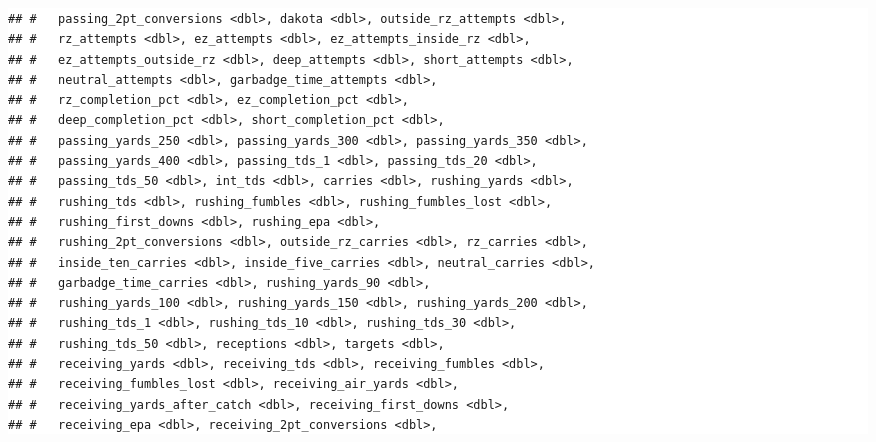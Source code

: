     ## #   passing_2pt_conversions <dbl>, dakota <dbl>, outside_rz_attempts <dbl>,
    ## #   rz_attempts <dbl>, ez_attempts <dbl>, ez_attempts_inside_rz <dbl>,
    ## #   ez_attempts_outside_rz <dbl>, deep_attempts <dbl>, short_attempts <dbl>,
    ## #   neutral_attempts <dbl>, garbadge_time_attempts <dbl>,
    ## #   rz_completion_pct <dbl>, ez_completion_pct <dbl>,
    ## #   deep_completion_pct <dbl>, short_completion_pct <dbl>,
    ## #   passing_yards_250 <dbl>, passing_yards_300 <dbl>, passing_yards_350 <dbl>,
    ## #   passing_yards_400 <dbl>, passing_tds_1 <dbl>, passing_tds_20 <dbl>,
    ## #   passing_tds_50 <dbl>, int_tds <dbl>, carries <dbl>, rushing_yards <dbl>,
    ## #   rushing_tds <dbl>, rushing_fumbles <dbl>, rushing_fumbles_lost <dbl>,
    ## #   rushing_first_downs <dbl>, rushing_epa <dbl>,
    ## #   rushing_2pt_conversions <dbl>, outside_rz_carries <dbl>, rz_carries <dbl>,
    ## #   inside_ten_carries <dbl>, inside_five_carries <dbl>, neutral_carries <dbl>,
    ## #   garbadge_time_carries <dbl>, rushing_yards_90 <dbl>,
    ## #   rushing_yards_100 <dbl>, rushing_yards_150 <dbl>, rushing_yards_200 <dbl>,
    ## #   rushing_tds_1 <dbl>, rushing_tds_10 <dbl>, rushing_tds_30 <dbl>,
    ## #   rushing_tds_50 <dbl>, receptions <dbl>, targets <dbl>,
    ## #   receiving_yards <dbl>, receiving_tds <dbl>, receiving_fumbles <dbl>,
    ## #   receiving_fumbles_lost <dbl>, receiving_air_yards <dbl>,
    ## #   receiving_yards_after_catch <dbl>, receiving_first_downs <dbl>,
    ## #   receiving_epa <dbl>, receiving_2pt_conversions <dbl>,
